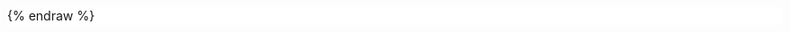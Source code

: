 <style>#sk-container-id-1 {color: black;background-color: white;}#sk-container-id-1 pre{padding: 0;}#sk-container-id-1 div.sk-toggleable {background-color: white;}#sk-container-id-1 label.sk-toggleable__label {cursor: pointer;display: block;width: 100%;margin-bottom: 0;padding: 0.3em;box-sizing: border-box;text-align: center;}#sk-container-id-1 label.sk-toggleable__label-arrow:before {content: "▸";float: left;margin-right: 0.25em;color: #696969;}#sk-container-id-1 label.sk-toggleable__label-arrow:hover:before {color: black;}#sk-container-id-1 div.sk-estimator:hover label.sk-toggleable__label-arrow:before {color: black;}#sk-container-id-1 div.sk-toggleable__content {max-height: 0;max-width: 0;overflow: hidden;text-align: left;background-color: #f0f8ff;}#sk-container-id-1 div.sk-toggleable__content pre {margin: 0.2em;color: black;border-radius: 0.25em;background-color: #f0f8ff;}#sk-container-id-1 input.sk-toggleable__control:checked~div.sk-toggleable__content {max-height: 200px;max-width: 100%;overflow: auto;}#sk-container-id-1 input.sk-toggleable__control:checked~label.sk-toggleable__label-arrow:before {content: "▾";}#sk-container-id-1 div.sk-estimator input.sk-toggleable__control:checked~label.sk-toggleable__label {background-color: #d4ebff;}#sk-container-id-1 div.sk-label input.sk-toggleable__control:checked~label.sk-toggleable__label {background-color: #d4ebff;}#sk-container-id-1 input.sk-hidden--visually {border: 0;clip: rect(1px 1px 1px 1px);clip: rect(1px, 1px, 1px, 1px);height: 1px;margin: -1px;overflow: hidden;padding: 0;position: absolute;width: 1px;}#sk-container-id-1 div.sk-estimator {font-family: monospace;background-color: #f0f8ff;border: 1px dotted black;border-radius: 0.25em;box-sizing: border-box;margin-bottom: 0.5em;}#sk-container-id-1 div.sk-estimator:hover {background-color: #d4ebff;}#sk-container-id-1 div.sk-parallel-item::after {content: "";width: 100%;border-bottom: 1px solid gray;flex-grow: 1;}#sk-container-id-1 div.sk-label:hover label.sk-toggleable__label {background-color: #d4ebff;}#sk-container-id-1 div.sk-serial::before {content: "";position: absolute;border-left: 1px solid gray;box-sizing: border-box;top: 0;bottom: 0;left: 50%;z-index: 0;}#sk-container-id-1 div.sk-serial {display: flex;flex-direction: column;align-items: center;background-color: white;padding-right: 0.2em;padding-left: 0.2em;position: relative;}#sk-container-id-1 div.sk-item {position: relative;z-index: 1;}#sk-container-id-1 div.sk-parallel {display: flex;align-items: stretch;justify-content: center;background-color: white;position: relative;}#sk-container-id-1 div.sk-item::before, #sk-container-id-1 div.sk-parallel-item::before {content: "";position: absolute;border-left: 1px solid gray;box-sizing: border-box;top: 0;bottom: 0;left: 50%;z-index: -1;}#sk-container-id-1 div.sk-parallel-item {display: flex;flex-direction: column;z-index: 1;position: relative;background-color: white;}#sk-container-id-1 div.sk-parallel-item:first-child::after {align-self: flex-end;width: 50%;}#sk-container-id-1 div.sk-parallel-item:last-child::after {align-self: flex-start;width: 50%;}#sk-container-id-1 div.sk-parallel-item:only-child::after {width: 0;}#sk-container-id-1 div.sk-dashed-wrapped {border: 1px dashed gray;margin: 0 0.4em 0.5em 0.4em;box-sizing: border-box;padding-bottom: 0.4em;background-color: white;}#sk-container-id-1 div.sk-label label {font-family: monospace;font-weight: bold;display: inline-block;line-height: 1.2em;}#sk-container-id-1 div.sk-label-container {text-align: center;}#sk-container-id-1 div.sk-container {/* jupyter's `normalize.less` sets `[hidden] { display: none; }` but bootstrap.min.css set `[hidden] { display: none !important; }` so we also need the `!important` here to be able to override the default hidden behavior on the sphinx rendered scikit-learn.org. See: https://github.com/scikit-learn/scikit-learn/issues/21755 */display: inline-block !important;position: relative;}#sk-container-id-1 div.sk-text-repr-fallback {display: none;}</style><div id="sk-container-id-1" class="sk-top-container"><div class="sk-text-repr-fallback"><pre>CountVectorizer(token_pattern=None,
                tokenizer=&lt;function word_tokenize at 0x7f940dc34d30&gt;)</pre><b>In a Jupyter environment, please rerun this cell to show the HTML representation or trust the notebook. <br />On GitHub, the HTML representation is unable to render, please try loading this page with nbviewer.org.</b></div><div class="sk-container" hidden><div class="sk-item"><div class="sk-estimator sk-toggleable"><input class="sk-toggleable__control sk-hidden--visually" id="sk-estimator-id-1" type="checkbox" checked><label for="sk-estimator-id-1" class="sk-toggleable__label sk-toggleable__label-arrow">CountVectorizer</label><div class="sk-toggleable__content"><pre>CountVectorizer(token_pattern=None,
                tokenizer=&lt;function word_tokenize at 0x7f940dc34d30&gt;)</pre></div></div></div></div></div>
</div>

</div>

</div>
</div>

</div>
    {% endraw %}
